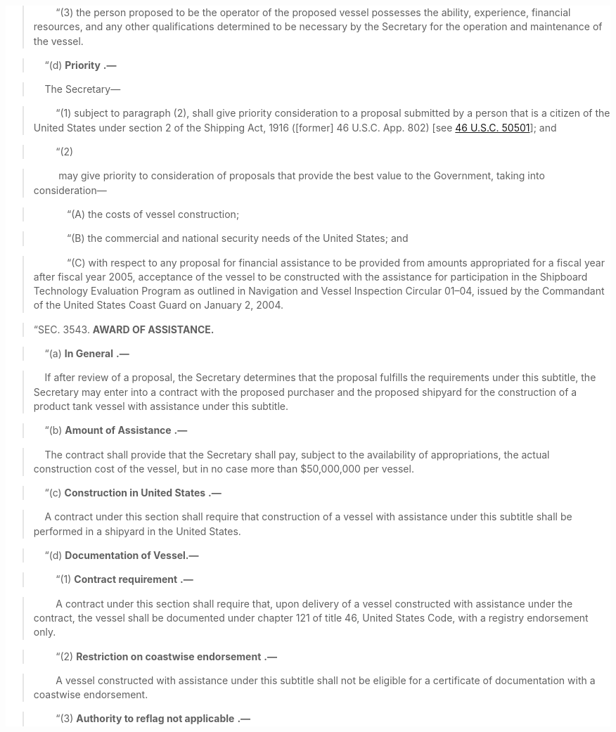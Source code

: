 >         “(3) the person proposed to be the operator of the proposed vessel possesses the ability, experience, financial resources, and any other qualifications determined to be necessary by the Secretary for the operation and maintenance of the vessel.

>     “(d)  __Priority__  __.—__ 

>     The Secretary—

>         “(1) subject to paragraph (2), shall give priority consideration to a proposal submitted by a person that is a citizen of the United States under section 2 of the Shipping Act, 1916 (\[former\] 46 U.S.C. App. 802) \[see [46 U.S.C. 50501][/us/usc/t46/s50501]\]; and

>         “(2)

>          may give priority to consideration of proposals that provide the best value to the Government, taking into consideration—

>             “(A) the costs of vessel construction;

>             “(B) the commercial and national security needs of the United States; and

>             “(C) with respect to any proposal for financial assistance to be provided from amounts appropriated for a fiscal year after fiscal year 2005, acceptance of the vessel to be constructed with the assistance for participation in the Shipboard Technology Evaluation Program as outlined in Navigation and Vessel Inspection Circular 01–04, issued by the Commandant of the United States Coast Guard on January 2, 2004.

> “SEC. 3543. __AWARD OF ASSISTANCE.__ 

>     “(a)  __In General__  __.—__ 

>     If after review of a proposal, the Secretary determines that the proposal fulfills the requirements under this subtitle, the Secretary may enter into a contract with the proposed purchaser and the proposed shipyard for the construction of a product tank vessel with assistance under this subtitle.

>     “(b)  __Amount of Assistance__  __.—__ 

>     The contract shall provide that the Secretary shall pay, subject to the availability of appropriations, the actual construction cost of the vessel, but in no case more than $50,000,000 per vessel.

>     “(c)  __Construction in United States__  __.—__ 

>     A contract under this section shall require that construction of a vessel with assistance under this subtitle shall be performed in a shipyard in the United States.

>     “(d) __Documentation of Vessel.—__ 

>         “(1)  __Contract requirement__  __.—__ 

>         A contract under this section shall require that, upon delivery of a vessel constructed with assistance under the contract, the vessel shall be documented under chapter 121 of title 46, United States Code, with a registry endorsement only.

>         “(2)  __Restriction on coastwise endorsement__  __.—__ 

>         A vessel constructed with assistance under this subtitle shall not be eligible for a certificate of documentation with a coastwise endorsement.

>         “(3)  __Authority to reflag not applicable__  __.—__ 


[/us/usc/t46/s2101]: https://publicdocs.github.io/go/links?ns=uslm&ref=%2Fus%2Fusc%2Ft46%2Fs2101
[/us/pl/108/136/dC/tXXXV]: https://publicdocs.github.io/go/links?ns=uslm&ref=%2Fus%2Fpl%2F108%2F136%2FdC%2FtXXXV
[/us/stat/117/1803]: https://publicdocs.github.io/go/links?ns=uslm&ref=%2Fus%2Fstat%2F117%2F1803
[/us/pl/112/239/dC/tXXXV]: https://publicdocs.github.io/go/links?ns=uslm&ref=%2Fus%2Fpl%2F112%2F239%2FdC%2FtXXXV
[/us/stat/126/2223]: https://publicdocs.github.io/go/links?ns=uslm&ref=%2Fus%2Fstat%2F126%2F2223
[/us/pl/112/239]: https://publicdocs.github.io/go/links?ns=uslm&ref=%2Fus%2Fpl%2F112%2F239
[/us/pl/112/239]: https://publicdocs.github.io/go/links?ns=uslm&ref=%2Fus%2Fpl%2F112%2F239
[/us/pl/112/239]: https://publicdocs.github.io/go/links?ns=uslm&ref=%2Fus%2Fpl%2F112%2F239
[/us/pl/112/239]: https://publicdocs.github.io/go/links?ns=uslm&ref=%2Fus%2Fpl%2F112%2F239
[/us/pl/112/239/dC/tXXXV]: https://publicdocs.github.io/go/links?ns=uslm&ref=%2Fus%2Fpl%2F112%2F239%2FdC%2FtXXXV
[/us/stat/126/2226]: https://publicdocs.github.io/go/links?ns=uslm&ref=%2Fus%2Fstat%2F126%2F2226
[/us/usc/t46/s53106]: https://publicdocs.github.io/go/links?ns=uslm&ref=%2Fus%2Fusc%2Ft46%2Fs53106
[/us/pl/108/136/dC/tXXXV]: https://publicdocs.github.io/go/links?ns=uslm&ref=%2Fus%2Fpl%2F108%2F136%2FdC%2FtXXXV
[/us/stat/117/1819]: https://publicdocs.github.io/go/links?ns=uslm&ref=%2Fus%2Fstat%2F117%2F1819
[/us/pl/108/136]: https://publicdocs.github.io/go/links?ns=uslm&ref=%2Fus%2Fpl%2F108%2F136
[/us/usc/t46/s12102]: https://publicdocs.github.io/go/links?ns=uslm&ref=%2Fus%2Fusc%2Ft46%2Fs12102
[/us/usc/t46/s53110]: https://publicdocs.github.io/go/links?ns=uslm&ref=%2Fus%2Fusc%2Ft46%2Fs53110
[/us/usc/t46/s53102]: https://publicdocs.github.io/go/links?ns=uslm&ref=%2Fus%2Fusc%2Ft46%2Fs53102
[/us/usc/t46/s12102]: https://publicdocs.github.io/go/links?ns=uslm&ref=%2Fus%2Fusc%2Ft46%2Fs12102
[/us/usc/t46/s53110]: https://publicdocs.github.io/go/links?ns=uslm&ref=%2Fus%2Fusc%2Ft46%2Fs53110
[/us/pl/110/417/dC/tXXXV]: https://publicdocs.github.io/go/links?ns=uslm&ref=%2Fus%2Fpl%2F110%2F417%2FdC%2FtXXXV
[/us/stat/122/4763]: https://publicdocs.github.io/go/links?ns=uslm&ref=%2Fus%2Fstat%2F122%2F4763
[/us/pl/111/84/dC/tXXXV]: https://publicdocs.github.io/go/links?ns=uslm&ref=%2Fus%2Fpl%2F111%2F84%2FdC%2FtXXXV
[/us/stat/123/2719]: https://publicdocs.github.io/go/links?ns=uslm&ref=%2Fus%2Fstat%2F123%2F2719
[/us/usc/t46/s51317]: https://publicdocs.github.io/go/links?ns=uslm&ref=%2Fus%2Fusc%2Ft46%2Fs51317
[/us/pl/109/163/dC/tXXXV]: https://publicdocs.github.io/go/links?ns=uslm&ref=%2Fus%2Fpl%2F109%2F163%2FdC%2FtXXXV
[/us/stat/119/3553]: https://publicdocs.github.io/go/links?ns=uslm&ref=%2Fus%2Fstat%2F119%2F3553
[/us/usc/t46/s54101]: https://publicdocs.github.io/go/links?ns=uslm&ref=%2Fus%2Fusc%2Ft46%2Fs54101
[/us/pl/110/181/dC/tXXXV]: https://publicdocs.github.io/go/links?ns=uslm&ref=%2Fus%2Fpl%2F110%2F181%2FdC%2FtXXXV
[/us/stat/122/599]: https://publicdocs.github.io/go/links?ns=uslm&ref=%2Fus%2Fstat%2F122%2F599
[/us/pl/110/417/dC/tXXXV]: https://publicdocs.github.io/go/links?ns=uslm&ref=%2Fus%2Fpl%2F110%2F417%2FdC%2FtXXXV
[/us/stat/122/4769]: https://publicdocs.github.io/go/links?ns=uslm&ref=%2Fus%2Fstat%2F122%2F4769
[/us/pl/109/163/s3506]: https://publicdocs.github.io/go/links?ns=uslm&ref=%2Fus%2Fpl%2F109%2F163%2Fs3506
[/us/pl/110/417]: https://publicdocs.github.io/go/links?ns=uslm&ref=%2Fus%2Fpl%2F110%2F417
[/us/pl/111/84/dA/tX]: https://publicdocs.github.io/go/links?ns=uslm&ref=%2Fus%2Fpl%2F111%2F84%2FdA%2FtX
[/us/stat/123/2475]: https://publicdocs.github.io/go/links?ns=uslm&ref=%2Fus%2Fstat%2F123%2F2475
[/us/pl/110/417]: https://publicdocs.github.io/go/links?ns=uslm&ref=%2Fus%2Fpl%2F110%2F417
[/us/pl/110/417]: https://publicdocs.github.io/go/links?ns=uslm&ref=%2Fus%2Fpl%2F110%2F417
[/us/pl/109/163/s3506]: https://publicdocs.github.io/go/links?ns=uslm&ref=%2Fus%2Fpl%2F109%2F163%2Fs3506
[/us/pl/109/163/s3506]: https://publicdocs.github.io/go/links?ns=uslm&ref=%2Fus%2Fpl%2F109%2F163%2Fs3506
[/us/pl/111/383/dA/tX]: https://publicdocs.github.io/go/links?ns=uslm&ref=%2Fus%2Fpl%2F111%2F383%2FdA%2FtX
[/us/stat/124/4378]: https://publicdocs.github.io/go/links?ns=uslm&ref=%2Fus%2Fstat%2F124%2F4378
[/us/pl/108/136/dC/tXXXV]: https://publicdocs.github.io/go/links?ns=uslm&ref=%2Fus%2Fpl%2F108%2F136%2FdC%2FtXXXV
[/us/stat/117/1796]: https://publicdocs.github.io/go/links?ns=uslm&ref=%2Fus%2Fstat%2F117%2F1796
[/us/pl/109/163/dC/tXXXV]: https://publicdocs.github.io/go/links?ns=uslm&ref=%2Fus%2Fpl%2F109%2F163%2FdC%2FtXXXV
[/us/stat/119/3548]: https://publicdocs.github.io/go/links?ns=uslm&ref=%2Fus%2Fstat%2F119%2F3548
[/us/pl/110/417/dC/tXXXV]: https://publicdocs.github.io/go/links?ns=uslm&ref=%2Fus%2Fpl%2F110%2F417%2FdC%2FtXXXV
[/us/stat/122/4763]: https://publicdocs.github.io/go/links?ns=uslm&ref=%2Fus%2Fstat%2F122%2F4763
[/us/pl/109/163]: https://publicdocs.github.io/go/links?ns=uslm&ref=%2Fus%2Fpl%2F109%2F163
[/us/usc/t5/s553]: https://publicdocs.github.io/go/links?ns=uslm&ref=%2Fus%2Fusc%2Ft5%2Fs553
[/us/usc/t46/s53102]: https://publicdocs.github.io/go/links?ns=uslm&ref=%2Fus%2Fusc%2Ft46%2Fs53102
[/us/usc/t46/s101]: https://publicdocs.github.io/go/links?ns=uslm&ref=%2Fus%2Fusc%2Ft46%2Fs101
[/us/pl/108/136/dC/tXXXV]: https://publicdocs.github.io/go/links?ns=uslm&ref=%2Fus%2Fpl%2F108%2F136%2FdC%2FtXXXV
[/us/stat/117/1820]: https://publicdocs.github.io/go/links?ns=uslm&ref=%2Fus%2Fstat%2F117%2F1820
[/us/pl/108/375/dC/tXXXV]: https://publicdocs.github.io/go/links?ns=uslm&ref=%2Fus%2Fpl%2F108%2F375%2FdC%2FtXXXV
[/us/stat/118/2195]: https://publicdocs.github.io/go/links?ns=uslm&ref=%2Fus%2Fstat%2F118%2F2195
[/us/pl/109/163/dC/tXXXV]: https://publicdocs.github.io/go/links?ns=uslm&ref=%2Fus%2Fpl%2F109%2F163%2FdC%2FtXXXV
[/us/stat/119/3551]: https://publicdocs.github.io/go/links?ns=uslm&ref=%2Fus%2Fstat%2F119%2F3551
[/us/pl/109/364/dC/tXXXV]: https://publicdocs.github.io/go/links?ns=uslm&ref=%2Fus%2Fpl%2F109%2F364%2FdC%2FtXXXV
[/us/stat/120/2516]: https://publicdocs.github.io/go/links?ns=uslm&ref=%2Fus%2Fstat%2F120%2F2516
[/us/usc/t46/s50501]: https://publicdocs.github.io/go/links?ns=uslm&ref=%2Fus%2Fusc%2Ft46%2Fs50501
[/us/usc/t46/s56101/c]: https://publicdocs.github.io/go/links?ns=uslm&ref=%2Fus%2Fusc%2Ft46%2Fs56101%2Fc
[/us/usc/t46/s53107]: https://publicdocs.github.io/go/links?ns=uslm&ref=%2Fus%2Fusc%2Ft46%2Fs53107
[/us/usc/t46/s53107]: https://publicdocs.github.io/go/links?ns=uslm&ref=%2Fus%2Fusc%2Ft46%2Fs53107
